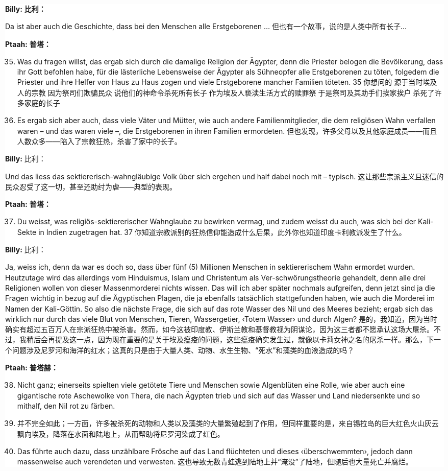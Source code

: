 **Billy:**
**比利：**

Da ist aber auch die Geschichte, dass bei den Menschen alle Erstgeborenen …
但也有一个故事，说的是人类中所有长子…

**Ptaah:**
**普塔：**

35. Was du fragen willst, das ergab sich durch die damalige Religion der Ägypter, denn die Priester belogen die Bevölkerung, dass ihr Gott befohlen habe, für die lästerliche Lebensweise der Ägypter als Sühneopfer alle Erstgeborenen zu töten, folgedem die Priester und ihre Helfer von Haus zu Haus zogen und viele Erstgeborene mancher Familien töteten.
35 你想问的 源于当时埃及人的宗教 因为祭司们欺骗民众 说他们的神命令杀死所有长子 作为埃及人亵渎生活方式的赎罪祭 于是祭司及其助手们挨家挨户 杀死了许多家庭的长子

36. Es ergab sich aber auch, dass viele Väter und Mütter, wie auch andere Familienmitglieder, die dem religiösen Wahn verfallen waren – und das waren viele –, die Erstgeborenen in ihren Familien ermordeten.
但也发现，许多父母以及其他家庭成员——而且人数众多——陷入了宗教狂热，杀害了家中的长子。

**Billy:**
比利：

Und das liess das sektiererisch-wahngläubige Volk über sich ergehen und half dabei noch mit – typisch.
这让那些宗派主义且迷信的民众忍受了这一切，甚至还助纣为虐——典型的表现。

**Ptaah:**
**普塔：**

37. Du weisst, was religiös-sektiererischer Wahnglaube zu bewirken vermag, und zudem weisst du auch, was sich bei der Kali-Sekte in Indien zugetragen hat.
37 你知道宗教派别的狂热信仰能造成什么后果，此外你也知道印度卡利教派发生了什么。

**Billy:**
比利：

Ja, weiss ich, denn da war es doch so, dass über fünf (5) Millionen Menschen in sektiererischem Wahn ermordet wurden. Heutzutage wird das allerdings vom Hinduismus, Islam und Christentum als Ver-schwörungstheorie gehandelt, denn alle drei Religionen wollen von dieser Massenmorderei nichts wissen. Das will ich aber später nochmals aufgreifen, denn jetzt sind ja die Fragen wichtig in bezug auf die Ägyptischen Plagen, die ja ebenfalls tatsächlich stattgefunden haben, wie auch die Morderei im Namen der Kali-Göttin. So also die nächste Frage, die sich auf das rote Wasser des Nil und des Meeres bezieht; ergab sich das wirklich nur durch das viele Blut von Menschen, Tieren, Wassergetier, ‹Totem Wasser› und durch Algen?
是的，我知道，因为当时确实有超过五百万人在宗派狂热中被杀害。然而，如今这被印度教、伊斯兰教和基督教视为阴谋论，因为这三者都不愿承认这场大屠杀。不过，我稍后会再提及这一点，因为现在重要的是关于埃及瘟疫的问题，这些瘟疫确实发生过，就像以卡莉女神之名的屠杀一样。那么，下一个问题涉及尼罗河和海洋的红水；这真的只是由于大量人类、动物、水生生物、“死水”和藻类的血液造成的吗？

**Ptaah:**
**普塔赫：**

38. Nicht ganz; einerseits spielten viele getötete Tiere und Menschen sowie Algenblüten eine Rolle, wie aber auch eine gigantische rote Aschewolke von Thera, die nach Ägypten trieb und sich auf das Wasser und Land niedersenkte und so mithalf, den Nil rot zu färben.
38. 并不完全如此；一方面，许多被杀死的动物和人类以及藻类的大量繁殖起到了作用，但同样重要的是，来自锡拉岛的巨大红色火山灰云飘向埃及，降落在水面和陆地上，从而帮助将尼罗河染成了红色。

39. Das führte auch dazu, dass unzählbare Frösche auf das Land flüchteten und dieses ‹überschwemmten›, jedoch dann massenweise auch verendeten und verwesten.
这也导致无数青蛙逃到陆地上并“淹没”了陆地，但随后也大量死亡并腐烂。
